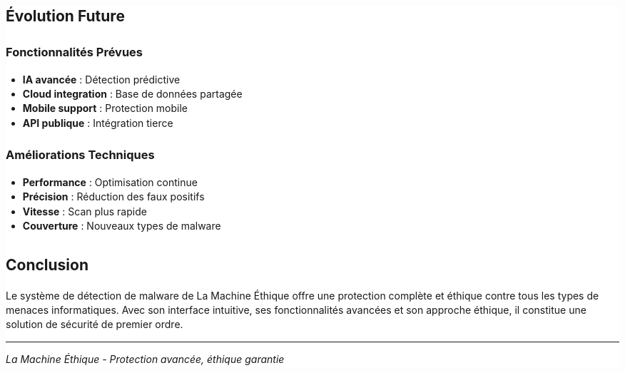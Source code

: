 ## Évolution Future

### Fonctionnalités Prévues
- **IA avancée** : Détection prédictive
- **Cloud integration** : Base de données partagée
- **Mobile support** : Protection mobile
- **API publique** : Intégration tierce

### Améliorations Techniques
- **Performance** : Optimisation continue
- **Précision** : Réduction des faux positifs
- **Vitesse** : Scan plus rapide
- **Couverture** : Nouveaux types de malware

## Conclusion

Le système de détection de malware de La Machine Éthique offre une protection complète et éthique contre tous les types de menaces informatiques. Avec son interface intuitive, ses fonctionnalités avancées et son approche éthique, il constitue une solution de sécurité de premier ordre.

---

*La Machine Éthique - Protection avancée, éthique garantie* 
